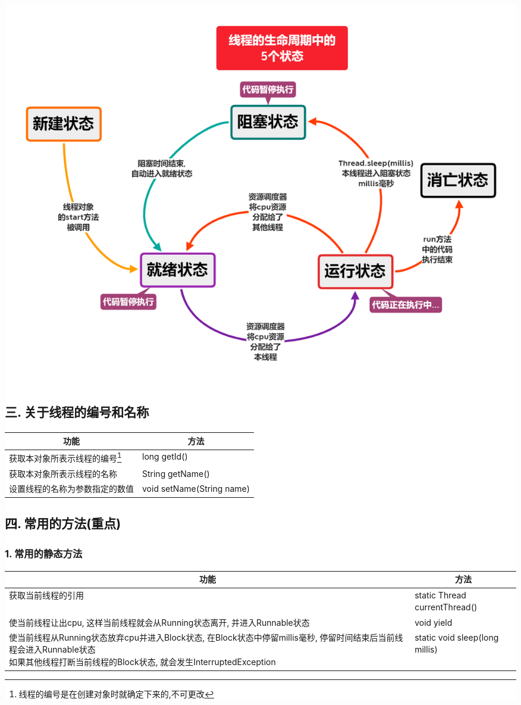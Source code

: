 ![ ](%E7%AC%AC18%E7%AB%A0%20%E5%A4%9A%E7%BA%BF%E7%A8%8B.assets/%E7%BA%BF%E7%A8%8B%E7%9A%84%E7%94%9F%E5%91%BD%E5%91%A8%E6%9C%9F%E4%B8%AD%E7%9A%84%205%E4%B8%AA%E7%8A%B6%E6%80%81.png)

## 三. 关于线程的编号和名称

| 功能                             | 方法                      |
| -------------------------------- | ------------------------- |
| 获取本对象所表示线程的编号[^注3] | long getId()              |
| 获取本对象所表示线程的名称       | String getName()          |
| 设置线程的名称为参数指定的数值   | void setName(String name) |

## 四. 常用的方法(重点)

### 1. 常用的静态方法

| 功能                                                         | 方法                           |
| ------------------------------------------------------------ | ------------------------------ |
| 获取当前线程的引用                                           | static Thread currentThread()  |
| 使当前线程让出cpu, 这样当前线程就会从Running状态离开, 并进入Runnable状态 | void yield                     |
| 使当前线程从Running状态放弃cpu并进入Block状态, 在Block状态中停留millis毫秒, 停留时间结束后当前线程会进入Runnable状态<br />如果其他线程打断当前线程的Block状态, 就会发生InterruptedException | static void sleep(long millis) |


[^注8]: 设置守护线程只能在线程开启之前进行(也就是线子程对象调用start方法之前), 否则会报出IllegalThreadStateException
[^注7]: Daemon的意思是守护线程. 如果主线程进入了Terminated状态时子线程还未进入Terminate状态, 那么Jvm就会强制终止是守护线程的子线程, 会等待非守护线程的子线程运行结束自然地进入Terminate状态
[^注6]: join(0)的效果等同于join()方法, 其实join()方法内部调用的就是jon(0)
[^注5]: 当子线程开启之后(也就是子线程对象调用start方法之后), 子线程调用该方法才会使主线程进入阻塞状态, 否则主线程不会进入阻塞状态
[^注4]: 范围是是1~10
[^注3]: 线程的编号是在创建对象时就确定下来的,不可更改
[^注2]:  新线程/子线程